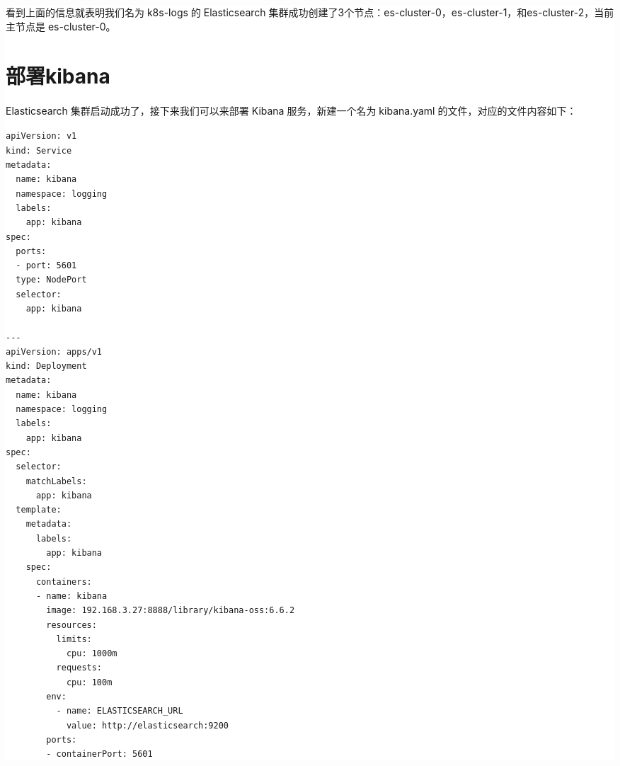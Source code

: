 
看到上面的信息就表明我们名为 k8s-logs 的 Elasticsearch 集群成功创建了3个节点：es-cluster-0，es-cluster-1，和es-cluster-2，当前主节点是 es-cluster-0。





# 部署kibana
Elasticsearch 集群启动成功了，接下来我们可以来部署 Kibana 服务，新建一个名为 kibana.yaml 的文件，对应的文件内容如下：

```
apiVersion: v1
kind: Service
metadata:
  name: kibana
  namespace: logging
  labels:
    app: kibana
spec:
  ports:
  - port: 5601
  type: NodePort
  selector:
    app: kibana

---
apiVersion: apps/v1
kind: Deployment
metadata:
  name: kibana
  namespace: logging
  labels:
    app: kibana
spec:
  selector:
    matchLabels:
      app: kibana
  template:
    metadata:
      labels:
        app: kibana
    spec:
      containers:
      - name: kibana
        image: 192.168.3.27:8888/library/kibana-oss:6.6.2
        resources:
          limits:
            cpu: 1000m
          requests:
            cpu: 100m
        env:
          - name: ELASTICSEARCH_URL
            value: http://elasticsearch:9200
        ports:
        - containerPort: 5601
```
